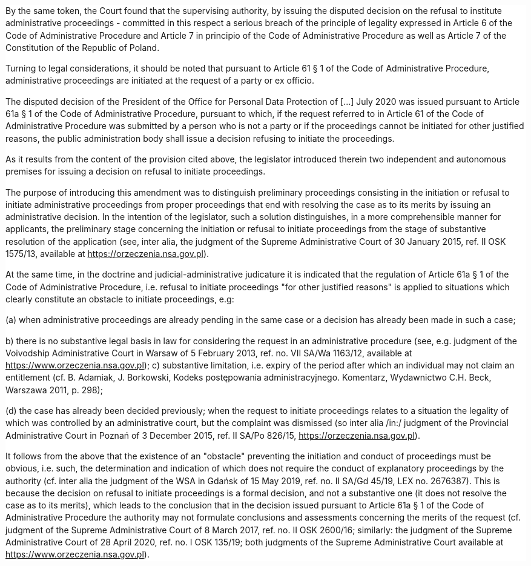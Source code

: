 By the same token, the Court found that the supervising authority, by issuing the disputed decision on the refusal to institute administrative proceedings - committed in this respect a serious breach of the principle of legality expressed in Article 6 of the Code of Administrative Procedure and Article 7 in principio of the Code of Administrative Procedure as well as Article 7 of the Constitution of the Republic of Poland.

Turning to legal considerations, it should be noted that pursuant to Article 61 § 1 of the Code of Administrative Procedure, administrative proceedings are initiated at the request of a party or ex officio.

The disputed decision of the President of the Office for Personal Data Protection of \[...\] July 2020 was issued pursuant to Article 61a § 1 of the Code of Administrative Procedure, pursuant to which, if the request referred to in Article 61 of the Code of Administrative Procedure was submitted by a person who is not a party or if the proceedings cannot be initiated for other justified reasons, the public administration body shall issue a decision refusing to initiate the proceedings.

As it results from the content of the provision cited above, the legislator introduced therein two independent and autonomous premises for issuing a decision on refusal to initiate proceedings.

The purpose of introducing this amendment was to distinguish preliminary proceedings consisting in the initiation or refusal to initiate administrative proceedings from proper proceedings that end with resolving the case as to its merits by issuing an administrative decision. In the intention of the legislator, such a solution distinguishes, in a more comprehensible manner for applicants, the preliminary stage concerning the initiation or refusal to initiate proceedings from the stage of substantive resolution of the application (see, inter alia, the judgment of the Supreme Administrative Court of 30 January 2015, ref. II OSK 1575/13, available at https://orzeczenia.nsa.gov.pl).

At the same time, in the doctrine and judicial-administrative judicature it is indicated that the regulation of Article 61a § 1 of the Code of Administrative Procedure, i.e. refusal to initiate proceedings "for other justified reasons" is applied to situations which clearly constitute an obstacle to initiate proceedings, e.g:

(a) when administrative proceedings are already pending in the same case or a decision has already been made in such a case;

b) there is no substantive legal basis in law for considering the request in an administrative procedure (see, e.g. judgment of the Voivodship Administrative Court in Warsaw of 5 February 2013, ref. no. VII SA/Wa 1163/12, available at https://www.orzeczenia.nsa.gov.pl);
c) substantive limitation, i.e. expiry of the period after which an individual may not claim an entitlement (cf. B. Adamiak, J. Borkowski, Kodeks postępowania administracyjnego. Komentarz, Wydawnictwo C.H. Beck, Warszawa 2011, p. 298);

(d) the case has already been decided previously; when the request to initiate proceedings relates to a situation the legality of which was controlled by an administrative court, but the complaint was dismissed (so inter alia /in:/ judgment of the Provincial Administrative Court in Poznań of 3 December 2015, ref. II SA/Po 826/15, https://orzeczenia.nsa.gov.pl).

It follows from the above that the existence of an "obstacle" preventing the initiation and conduct of proceedings must be obvious, i.e. such, the determination and indication of which does not require the conduct of explanatory proceedings by the authority (cf. inter alia the judgment of the WSA in Gdańsk of 15 May 2019, ref. no. II SA/Gd 45/19, LEX no. 2676387). This is because the decision on refusal to initiate proceedings is a formal decision, and not a substantive one (it does not resolve the case as to its merits), which leads to the conclusion that in the decision issued pursuant to Article 61a § 1 of the Code of Administrative Procedure the authority may not formulate conclusions and assessments concerning the merits of the request (cf. judgment of the Supreme Administrative Court of 8 March 2017, ref. no. II OSK 2600/16; similarly: the judgment of the Supreme Administrative Court of 28 April 2020, ref. no. I OSK 135/19; both judgments of the Supreme Administrative Court available at https://www.orzeczenia.nsa.gov.pl).
